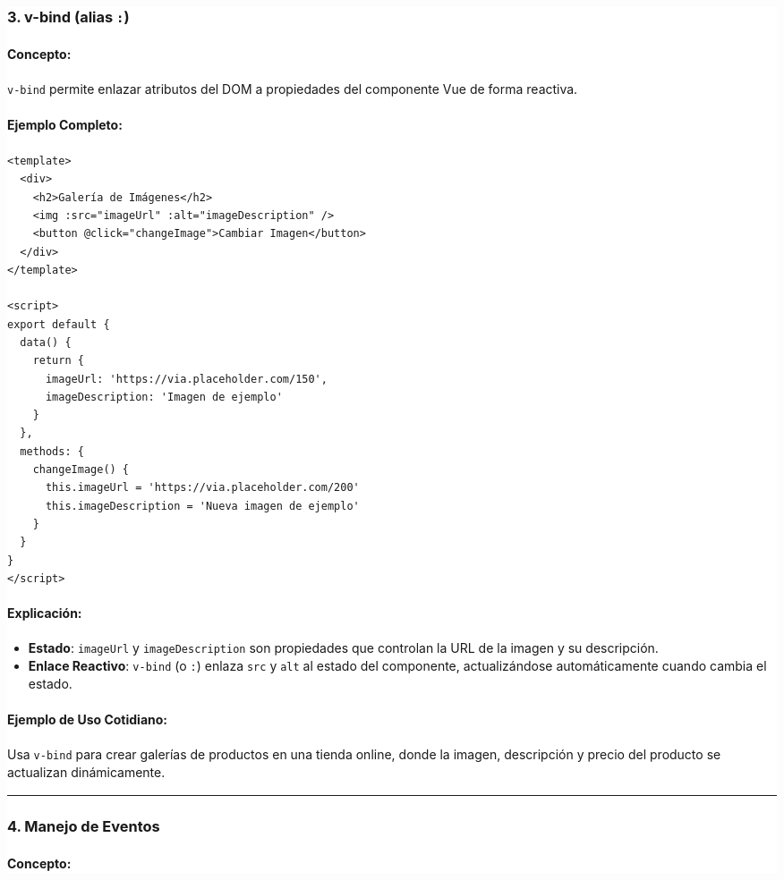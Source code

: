 ### 3. **v-bind (alias `:`)**

#### **Concepto:**

`v-bind` permite enlazar atributos del DOM a propiedades del componente Vue de forma reactiva.

#### **Ejemplo Completo:**

```vue
<template>
  <div>
    <h2>Galería de Imágenes</h2>
    <img :src="imageUrl" :alt="imageDescription" />
    <button @click="changeImage">Cambiar Imagen</button>
  </div>
</template>

<script>
export default {
  data() {
    return {
      imageUrl: 'https://via.placeholder.com/150',
      imageDescription: 'Imagen de ejemplo'
    }
  },
  methods: {
    changeImage() {
      this.imageUrl = 'https://via.placeholder.com/200'
      this.imageDescription = 'Nueva imagen de ejemplo'
    }
  }
}
</script>
```

#### **Explicación:**

- **Estado**: `imageUrl` y `imageDescription` son propiedades que controlan la URL de la imagen y su descripción.
- **Enlace Reactivo**: `v-bind` (o `:`) enlaza `src` y `alt` al estado del componente, actualizándose automáticamente cuando cambia el estado.

#### **Ejemplo de Uso Cotidiano:**

Usa `v-bind` para crear galerías de productos en una tienda online, donde la imagen, descripción y precio del producto se actualizan dinámicamente.

---

### 4. **Manejo de Eventos**

#### **Concepto:**
